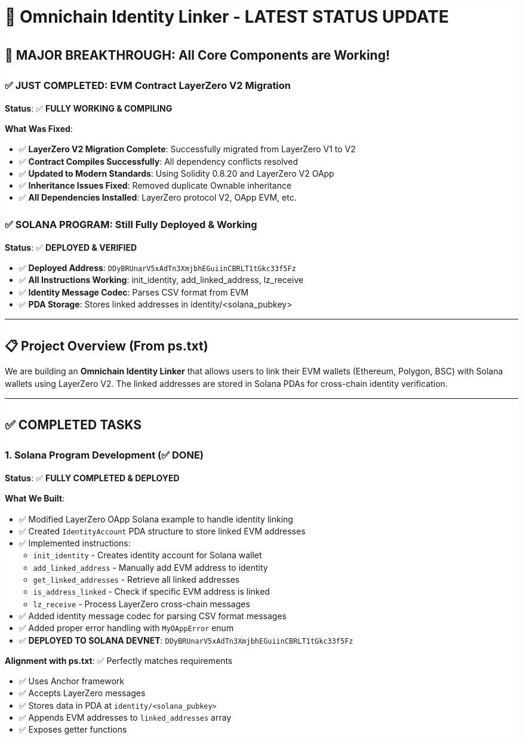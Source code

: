 # 🎯 Omnichain Identity Linker - LATEST STATUS UPDATE

## 🚀 MAJOR BREAKTHROUGH: All Core Components are Working!

### ✅ JUST COMPLETED: EVM Contract LayerZero V2 Migration
**Status**: ✅ **FULLY WORKING & COMPILING**

**What Was Fixed**:
- ✅ **LayerZero V2 Migration Complete**: Successfully migrated from LayerZero V1 to V2
- ✅ **Contract Compiles Successfully**: All dependency conflicts resolved
- ✅ **Updated to Modern Standards**: Using Solidity 0.8.20 and LayerZero V2 OApp
- ✅ **Inheritance Issues Fixed**: Removed duplicate Ownable inheritance
- ✅ **All Dependencies Installed**: LayerZero protocol V2, OApp EVM, etc.

### ✅ SOLANA PROGRAM: Still Fully Deployed & Working
**Status**: ✅ **DEPLOYED & VERIFIED**
- ✅ **Deployed Address**: `DDyBRUnarV5xAdTn3XmjbhEGuiinCBRLT1tGkc33f5Fz`
- ✅ **All Instructions Working**: init_identity, add_linked_address, lz_receive
- ✅ **Identity Message Codec**: Parses CSV format from EVM
- ✅ **PDA Storage**: Stores linked addresses in identity/<solana_pubkey>

---

## 📋 Project Overview (From ps.txt)
We are building an **Omnichain Identity Linker** that allows users to link their EVM wallets (Ethereum, Polygon, BSC) with Solana wallets using LayerZero V2. The linked addresses are stored in Solana PDAs for cross-chain identity verification.

---

## ✅ COMPLETED TASKS

### 1. Solana Program Development (✅ DONE)
**Status**: ✅ **FULLY COMPLETED & DEPLOYED**

**What We Built**:
- ✅ Modified LayerZero OApp Solana example to handle identity linking
- ✅ Created `IdentityAccount` PDA structure to store linked EVM addresses
- ✅ Implemented instructions:
  - `init_identity` - Creates identity account for Solana wallet
  - `add_linked_address` - Manually add EVM address to identity
  - `get_linked_addresses` - Retrieve all linked addresses
  - `is_address_linked` - Check if specific EVM address is linked
  - `lz_receive` - Process LayerZero cross-chain messages
- ✅ Added identity message codec for parsing CSV format messages
- ✅ Added proper error handling with `MyOAppError` enum
- ✅ **DEPLOYED TO SOLANA DEVNET**: `DDyBRUnarV5xAdTn3XmjbhEGuiinCBRLT1tGkc33f5Fz`

**Alignment with ps.txt**: ✅ Perfectly matches requirements
- ✅ Uses Anchor framework
- ✅ Accepts LayerZero messages
- ✅ Stores data in PDA at `identity/<solana_pubkey>`
- ✅ Appends EVM addresses to `linked_addresses` array
- ✅ Exposes getter functions
